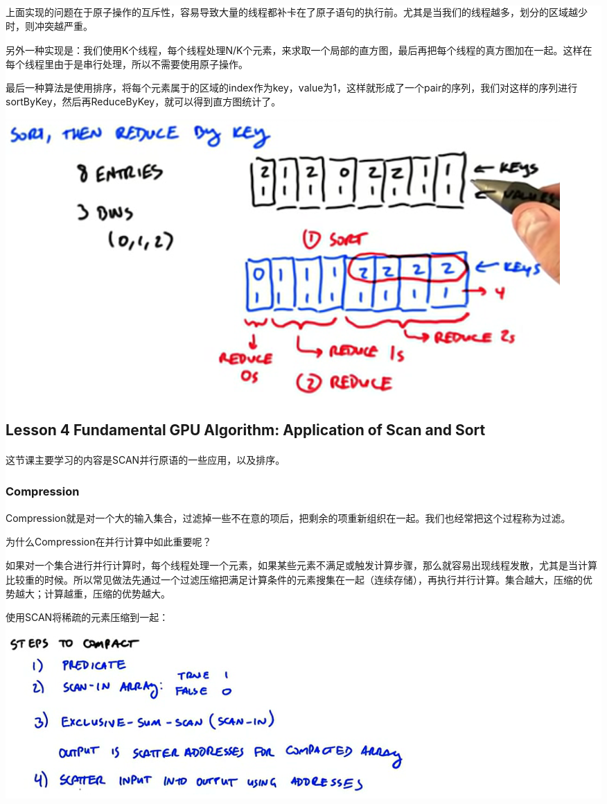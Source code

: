 上面实现的问题在于原子操作的互斥性，容易导致大量的线程都补卡在了原子语句的执行前。尤其是当我们的线程越多，划分的区域越少时，则冲突越严重。

另外一种实现是：我们使用K个线程，每个线程处理N/K个元素，来求取一个局部的直方图，最后再把每个线程的真方图加在一起。这样在每个线程里由于是串行处理，所以不需要使用原子操作。

最后一种算法是使用排序，将每个元素属于的区域的index作为key，value为1，这样就形成了一个pair的序列，我们对这样的序列进行sortByKey，然后再ReduceByKey，就可以得到直方图统计了。

![image-20211120235628576](./images/image-20211120235628576.png)

## Lesson 4 Fundamental GPU Algorithm: Application of Scan and Sort

这节课主要学习的内容是SCAN并行原语的一些应用，以及排序。

### Compression

Compression就是对一个大的输入集合，过滤掉一些不在意的项后，把剩余的项重新组织在一起。我们也经常把这个过程称为过滤。

为什么Compression在并行计算中如此重要呢？

如果对一个集合进行并行计算时，每个线程处理一个元素，如果某些元素不满足或触发计算步骤，那么就容易出现线程发散，尤其是当计算比较重的时候。所以常见做法先通过一个过滤压缩把满足计算条件的元素搜集在一起（连续存储），再执行并行计算。集合越大，压缩的优势越大；计算越重，压缩的优势越大。

使用SCAN将稀疏的元素压缩到一起：

![image-20211122193442054](./images/image-20211122193442054.png)
